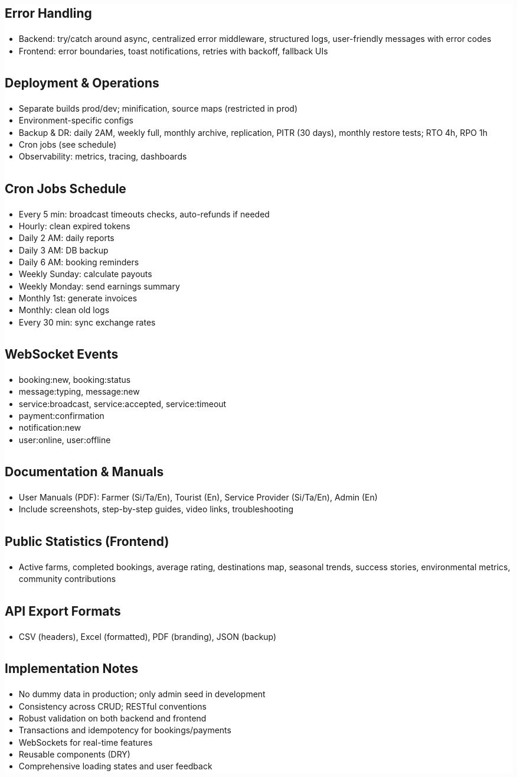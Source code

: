 ## Error Handling
- Backend: try/catch around async, centralized error middleware, structured logs, user-friendly messages with error codes
- Frontend: error boundaries, toast notifications, retries with backoff, fallback UIs

## Deployment & Operations
- Separate builds prod/dev; minification, source maps (restricted in prod)
- Environment-specific configs
- Backup & DR: daily 2AM, weekly full, monthly archive, replication, PITR (30 days), monthly restore tests; RTO 4h, RPO 1h
- Cron jobs (see schedule)
- Observability: metrics, tracing, dashboards

## Cron Jobs Schedule
- Every 5 min: broadcast timeouts checks, auto-refunds if needed
- Hourly: clean expired tokens
- Daily 2 AM: daily reports
- Daily 3 AM: DB backup
- Daily 6 AM: booking reminders
- Weekly Sunday: calculate payouts
- Weekly Monday: send earnings summary
- Monthly 1st: generate invoices
- Monthly: clean old logs
- Every 30 min: sync exchange rates

## WebSocket Events
- booking:new, booking:status
- message:typing, message:new
- service:broadcast, service:accepted, service:timeout
- payment:confirmation
- notification:new
- user:online, user:offline

## Documentation & Manuals
- User Manuals (PDF): Farmer (Si/Ta/En), Tourist (En), Service Provider (Si/Ta/En), Admin (En)
- Include screenshots, step-by-step guides, video links, troubleshooting

## Public Statistics (Frontend)
- Active farms, completed bookings, average rating, destinations map, seasonal trends, success stories, environmental metrics, community contributions

## API Export Formats
- CSV (headers), Excel (formatted), PDF (branding), JSON (backup)

## Implementation Notes
- No dummy data in production; only admin seed in development
- Consistency across CRUD; RESTful conventions
- Robust validation on both backend and frontend
- Transactions and idempotency for bookings/payments
- WebSockets for real-time features
- Reusable components (DRY)
- Comprehensive loading states and user feedback
